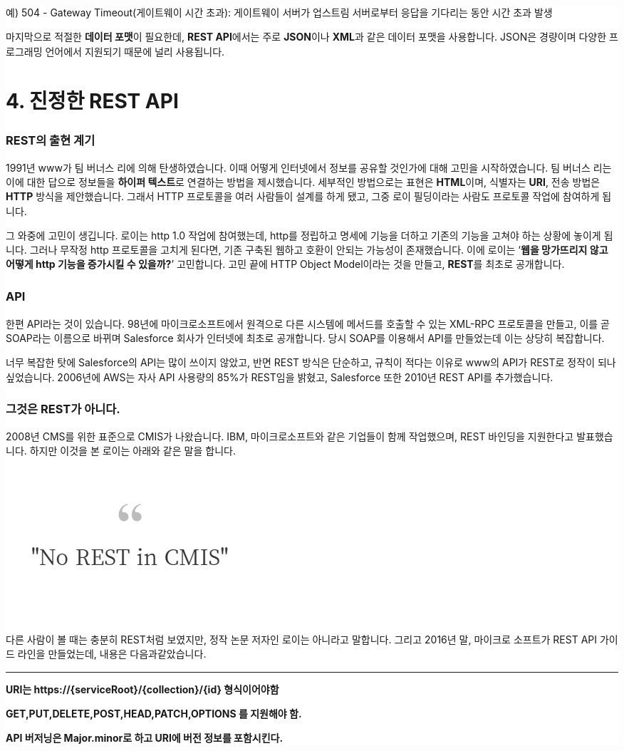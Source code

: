 예) 504 - Gateway Timeout(게이트웨이 시간 초과): 게이트웨이 서버가 업스트림 서버로부터 응답을 기다리는 동안 시간 초과 발생

마지막으로 적절한 **데이터 포맷**이 필요한데, **REST API**에서는 주로 **JSON**이나 **XML**과 같은 데이터 포맷을 사용합니다. JSON은 경량이며 다양한 프로그래밍 언어에서 지원되기 때문에 널리 사용됩니다. 

# 4. 진정한 REST API

### REST의 출현 계기

1991년 www가 팀 버너스 리에 의해 탄생하였습니다. 이때 어떻게 인터넷에서 정보를 공유할 것인가에 대해 고민을 시작하였습니다. 팀 버너스 리는 이에 대한 답으로 정보들을 **하이퍼 텍스트**로 연결하는 방법을 제시했습니다. 세부적인 방법으로는 표현은 **HTML**이며, 식별자는 **URI**, 전송 방법은 **HTTP** 방식을 제안했습니다. 그래서 HTTP 프로토콜을 여러 사람들이 설계를 하게 됐고, 그중 로이 필딩이라는 사람도 프로토콜 작업에 참여하게 됩니다. 

그 와중에 고민이 생깁니다. 로이는 http 1.0 작업에 참여했는데, http를 정립하고 명세에 기능을 더하고 기존의 기능을 고쳐야 하는 상황에 놓이게 됩니다. 그러나 무작정 http 프로토콜을 고치게 된다면, 기존 구축된 웹하고 호환이 안되는 가능성이 존재했습니다. 이에 로이는 ‘**웹을 망가뜨리지 않고 어떻게 http 기능을 증가시킬 수 있을까?**’ 고민합니다. 고민 끝에 HTTP Object Model이라는 것을 만들고, **REST**를 최초로 공개합니다.  

### API

한편 API라는 것이 있습니다. 98년에 마이크로소프트에서 원격으로 다른 시스템에 메서드를 호출할 수 있는 XML-RPC 프로토콜을 만들고, 이를 곧 SOAP라는 이름으로 바뀌며 Salesforce 회사가 인터넷에 최초로 공개합니다. 당시 SOAP를 이용해서 API를 만들었는데 이는 상당히 복잡합니다.

너무 복잡한 탓에 Salesforce의 API는 많이 쓰이지 않았고, 반면 REST 방식은 단순하고, 규칙이 적다는 이유로 www의 API가 REST로 정작이 되나 싶었습니다.  2006년에 AWS는 자사 API 사용량의 85%가 REST임을 밝혔고, Salesforce 또한 2010년 REST API를 추가했습니다. 

### 그것은 REST가 아니다.

2008년 CMS를 위한 표준으로 CMIS가 나왔습니다. IBM, 마이크로소프트와 같은 기업들이 함께 작업했으며, REST 바인딩을 지원한다고 발표했습니다. 하지만 이것을 본 로이는 아래와 같은 말을 합니다. 

 

![Untitled](REST%20API%20d2b71522c4404668b8cf383bf60948c4/Untitled%201.png)

다른 사람이 볼 때는 충분히 REST처럼 보였지만, 정작 논문 저자인 로이는 아니라고 말합니다. 그리고 2016년 말, 마이크로 소프트가 REST API 가이드 라인을 만들었는데, 내용은 다음과같았습니다. 

---

**URI는 https://{serviceRoot}/{collection}/{id} 형식이어야함**

**GET,PUT,DELETE,POST,HEAD,PATCH,OPTIONS 를 지원해야 함.**

**API 버저닝은 Major.minor로 하고 URI에 버전 정보를 포함시킨다.**
